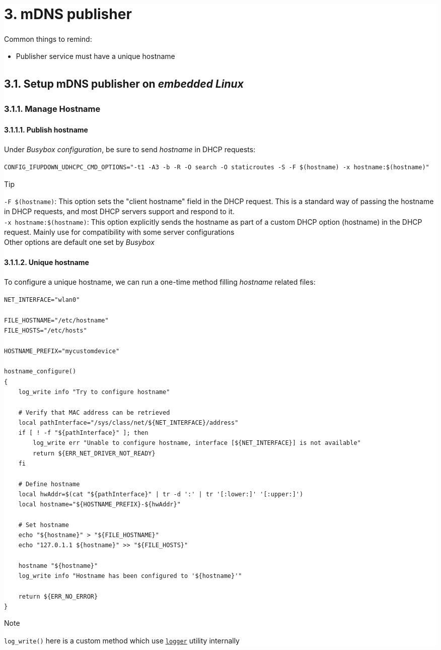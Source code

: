 # 3. mDNS publisher

Common things to remind:
- Publisher service must have a unique hostname

## 3.1. Setup mDNS publisher on _embedded Linux_
### 3.1.1. Manage Hostname
#### 3.1.1.1. Publish hostname

Under _Busybox configuration_, be sure to send _hostname_ in DHCP requests:
```shell
CONFIG_IFUPDOWN_UDHCPC_CMD_OPTIONS="-t1 -A3 -b -R -O search -O staticroutes -S -F $(hostname) -x hostname:$(hostname)"
```
> [!TIP]
> `-F $(hostname)`: This option sets the "client hostname" field in the DHCP request. This is a standard way of passing the hostname in DHCP requests, and most DHCP servers support and respond to it.  
> `-x hostname:$(hostname)`: This option explicitly sends the hostname as part of a custom DHCP option (hostname) in the DHCP request. Mainly use for compatibility with some server configurations  
> Other options are default one set by _Busybox_

#### 3.1.1.2. Unique hostname

To configure a unique hostname, we can run a one-time method filling _hostname_ related files:
```shell
NET_INTERFACE="wlan0"

FILE_HOSTNAME="/etc/hostname"
FILE_HOSTS="/etc/hosts"

HOSTNAME_PREFIX="mycustomdevice"

hostname_configure()
{
    log_write info "Try to configure hostname"

    # Verify that MAC address can be retrieved
    local pathInterface="/sys/class/net/${NET_INTERFACE}/address"
    if [ ! -f "${pathInterface}" ]; then
        log_write err "Unable to configure hostname, interface [${NET_INTERFACE}] is not available"
        return ${ERR_NET_DRIVER_NOT_READY}
    fi

    # Define hostname
    local hwAddr=$(cat "${pathInterface}" | tr -d ':' | tr '[:lower:]' '[:upper:]')
    local hostname="${HOSTNAME_PREFIX}-${hwAddr}"

    # Set hostname
    echo "${hostname}" > "${FILE_HOSTNAME}"
    echo "127.0.1.1 ${hostname}" >> "${FILE_HOSTS}"
    
    hostname "${hostname}"
    log_write info "Hostname has been configured to '${hostname}'"

    return ${ERR_NO_ERROR}
}
```
> [!NOTE]
> `log_write()` here is a custom method which use [`logger`][man-logger] utility internally


[android-nsdmanager]: https://developer.android.com/reference/android/net/nsd/NsdManager
[apple-bonjour-docs]: https://developer.apple.com/bonjour/
[apple-bonjour-package-win]: https://support.apple.com/fr-fr/106380
[apple-mdns-gui]: https://apps.apple.com/fr/app/discovery-dns-sd-browser/id305441017
[avahi-home]: https://avahi.org/
[avahi-cfg-man]: https://linux.die.net/man/5/avahi-daemon.conf
[avahi-cfg-ex]: https://github.com/avahi/avahi/blob/master/avahi-daemon/avahi-daemon.conf
[avahi-discover]: https://linux.die.net/man/1/avahi-discover
[felgo-zeroconf]: https://felgo.com/doc/felgo-zeroconf/
[qtzeroconf]: https://github.com/jbagg/QtZeroConf
[man-logger]: https://linux.die.net/man/1/logger
[stack-mdns-windows]: https://superuser.com/questions/491747/how-can-i-resolve-local-addresses-in-windows
[winget-home]: https://winstall.app/
[winget-package-apple-bonjour]: https://winstall.app/apps/Apple.Bonjour
[winget-repo-apple-bonjour]: https://github.com/microsoft/winget-pkgs/commits/master/manifests/a/Apple/Bonjour